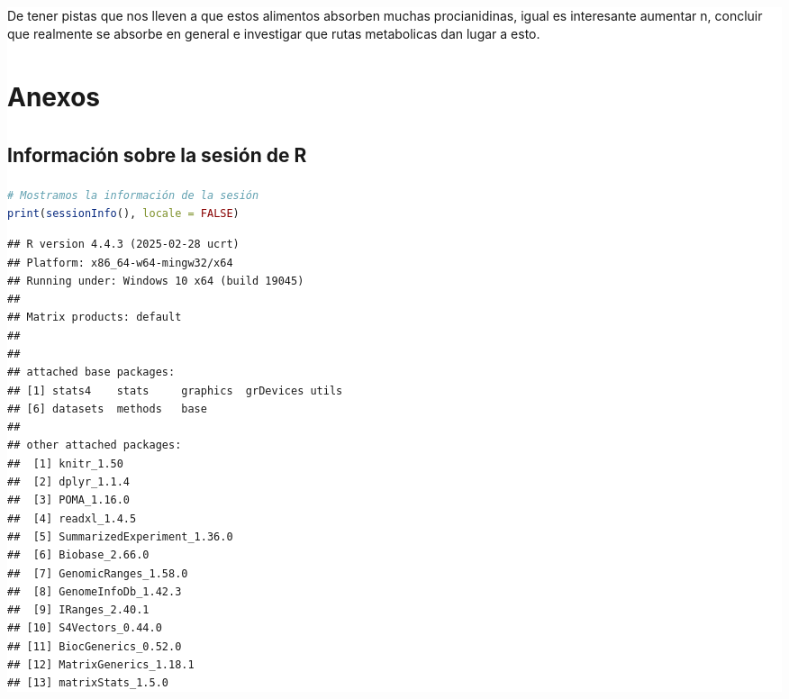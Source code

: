 De tener pistas que nos lleven a que estos alimentos absorben muchas
procianidinas, igual es interesante aumentar n, concluir que realmente
se absorbe en general e investigar que rutas metabolicas dan lugar a
esto.

# Anexos

## Información sobre la sesión de R

``` r
# Mostramos la información de la sesión
print(sessionInfo(), locale = FALSE)
```

    ## R version 4.4.3 (2025-02-28 ucrt)
    ## Platform: x86_64-w64-mingw32/x64
    ## Running under: Windows 10 x64 (build 19045)
    ## 
    ## Matrix products: default
    ## 
    ## 
    ## attached base packages:
    ## [1] stats4    stats     graphics  grDevices utils    
    ## [6] datasets  methods   base     
    ## 
    ## other attached packages:
    ##  [1] knitr_1.50                   
    ##  [2] dplyr_1.1.4                  
    ##  [3] POMA_1.16.0                  
    ##  [4] readxl_1.4.5                 
    ##  [5] SummarizedExperiment_1.36.0  
    ##  [6] Biobase_2.66.0               
    ##  [7] GenomicRanges_1.58.0         
    ##  [8] GenomeInfoDb_1.42.3          
    ##  [9] IRanges_2.40.1               
    ## [10] S4Vectors_0.44.0             
    ## [11] BiocGenerics_0.52.0          
    ## [12] MatrixGenerics_1.18.1        
    ## [13] matrixStats_1.5.0            